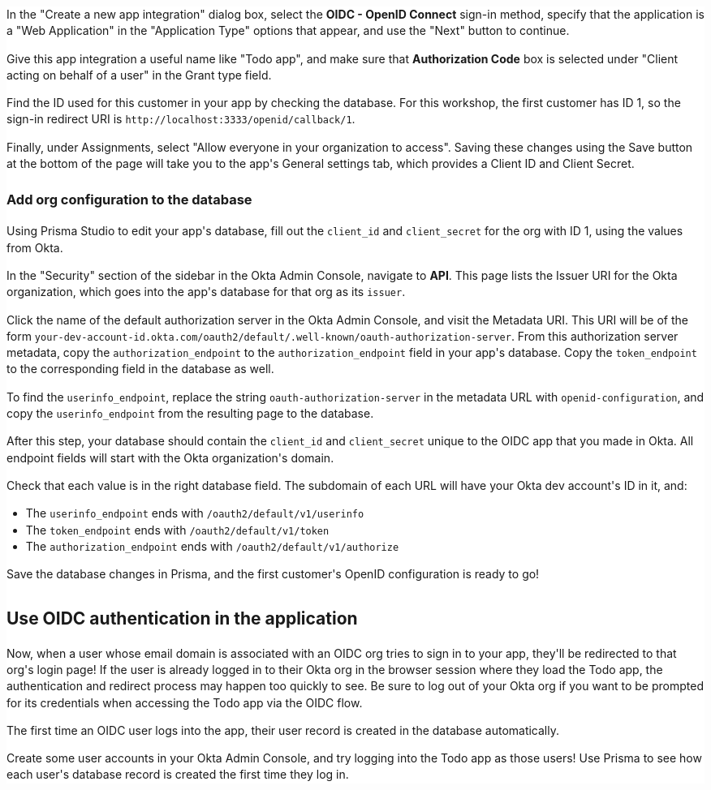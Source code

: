 In the "Create a new app integration" dialog box, select the **OIDC - OpenID Connect** sign-in method, specify that the application is a "Web Application" in the "Application Type" options that appear, and use the "Next" button to continue. 

Give this app integration a useful name like "Todo app", and make sure that **Authorization Code** box is selected under "Client acting on behalf of a user" in the Grant type field. 

Find the ID used for this customer in your app by checking the database. For this workshop, the first customer has ID 1, so the sign-in redirect URI is `http://localhost:3333/openid/callback/1`. 

Finally, under Assignments, select "Allow everyone in your organization to access". Saving these changes using the Save button at the bottom of the page will take you to the app's General settings tab, which provides a Client ID and Client Secret. 

### Add org configuration to the database

Using Prisma Studio to edit your app's database, fill out the `client_id` and `client_secret` for the org with ID 1, using the values from Okta. 

In the "Security" section of the sidebar in the Okta Admin Console, navigate to **API**. This page lists the Issuer URI for the Okta organization, which goes into the app's database for that org as its `issuer`. 

Click the name of the default authorization server in the Okta Admin Console, and visit the Metadata URI. This URI will be of the form `your-dev-account-id.okta.com/oauth2/default/.well-known/oauth-authorization-server`. From this authorization server metadata, copy the `authorization_endpoint` to the `authorization_endpoint` field in your app's database. Copy the `token_endpoint` to the corresponding field in the database as well. 

To find the `userinfo_endpoint`, replace the string `oauth-authorization-server` in the metadata URL with `openid-configuration`, and copy the `userinfo_endpoint` from the resulting page to the database. 

After this step, your database should contain the `client_id` and `client_secret` unique to the OIDC app that you made in Okta. All endpoint fields will start with the Okta organization's domain. 

Check that each value is in the right database field. The subdomain of each URL will have your Okta dev account's ID in it, and: 
- The `userinfo_endpoint` ends with `/oauth2/default/v1/userinfo`
- The `token_endpoint` ends with `/oauth2/default/v1/token`
- The `authorization_endpoint` ends with `/oauth2/default/v1/authorize`

Save the database changes in Prisma, and the first customer's OpenID configuration is ready to go! 

## Use OIDC authentication in the application

Now, when a user whose email domain is associated with an OIDC org tries to sign in to your app, they'll be redirected to that org's login page! If the user is already logged in to their Okta org in the browser session where they load the Todo app, the authentication and redirect process may happen too quickly to see. Be sure to log out of your Okta org if you want to be prompted for its credentials when accessing the Todo app via the OIDC flow. 

The first time an OIDC user logs into the app, their user record is created in the database automatically. 

Create some user accounts in your Okta Admin Console, and try logging into the Todo app as those users! Use Prisma to see how each user's database record is created the first time they log in. 

